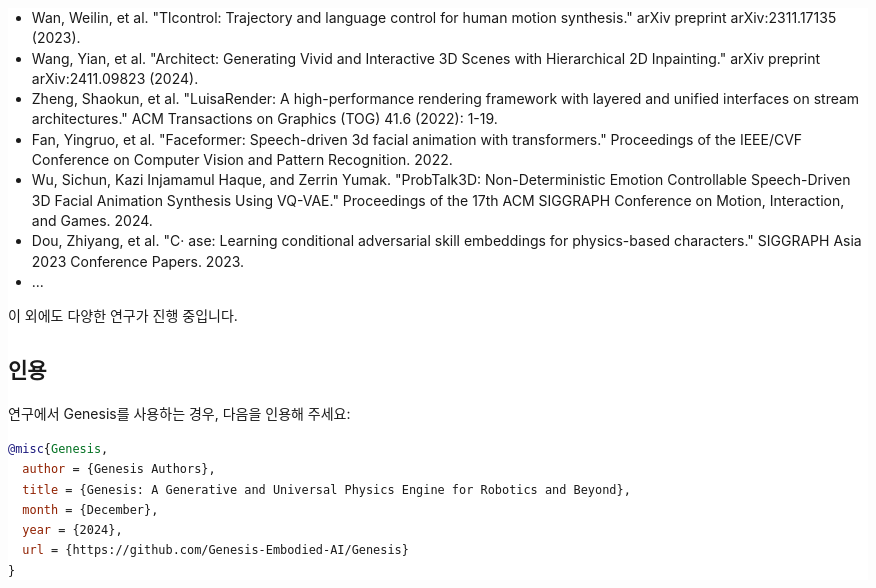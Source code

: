 - Wan, Weilin, et al. "Tlcontrol: Trajectory and language control for human motion synthesis." arXiv preprint arXiv:2311.17135 (2023).
- Wang, Yian, et al. "Architect: Generating Vivid and Interactive 3D Scenes with Hierarchical 2D Inpainting." arXiv preprint arXiv:2411.09823 (2024).
- Zheng, Shaokun, et al. "LuisaRender: A high-performance rendering framework with layered and unified interfaces on stream architectures." ACM Transactions on Graphics (TOG) 41.6 (2022): 1-19.
- Fan, Yingruo, et al. "Faceformer: Speech-driven 3d facial animation with transformers." Proceedings of the IEEE/CVF Conference on Computer Vision and Pattern Recognition. 2022.
- Wu, Sichun, Kazi Injamamul Haque, and Zerrin Yumak. "ProbTalk3D: Non-Deterministic Emotion Controllable Speech-Driven 3D Facial Animation Synthesis Using VQ-VAE." Proceedings of the 17th ACM SIGGRAPH Conference on Motion, Interaction, and Games. 2024.
- Dou, Zhiyang, et al. "C· ase: Learning conditional adversarial skill embeddings for physics-based characters." SIGGRAPH Asia 2023 Conference Papers. 2023.
- ...

이 외에도 다양한 연구가 진행 중입니다.

## 인용

연구에서 Genesis를 사용하는 경우, 다음을 인용해 주세요:

```bibtex
@misc{Genesis,
  author = {Genesis Authors},
  title = {Genesis: A Generative and Universal Physics Engine for Robotics and Beyond},
  month = {December},
  year = {2024},
  url = {https://github.com/Genesis-Embodied-AI/Genesis}
}
```